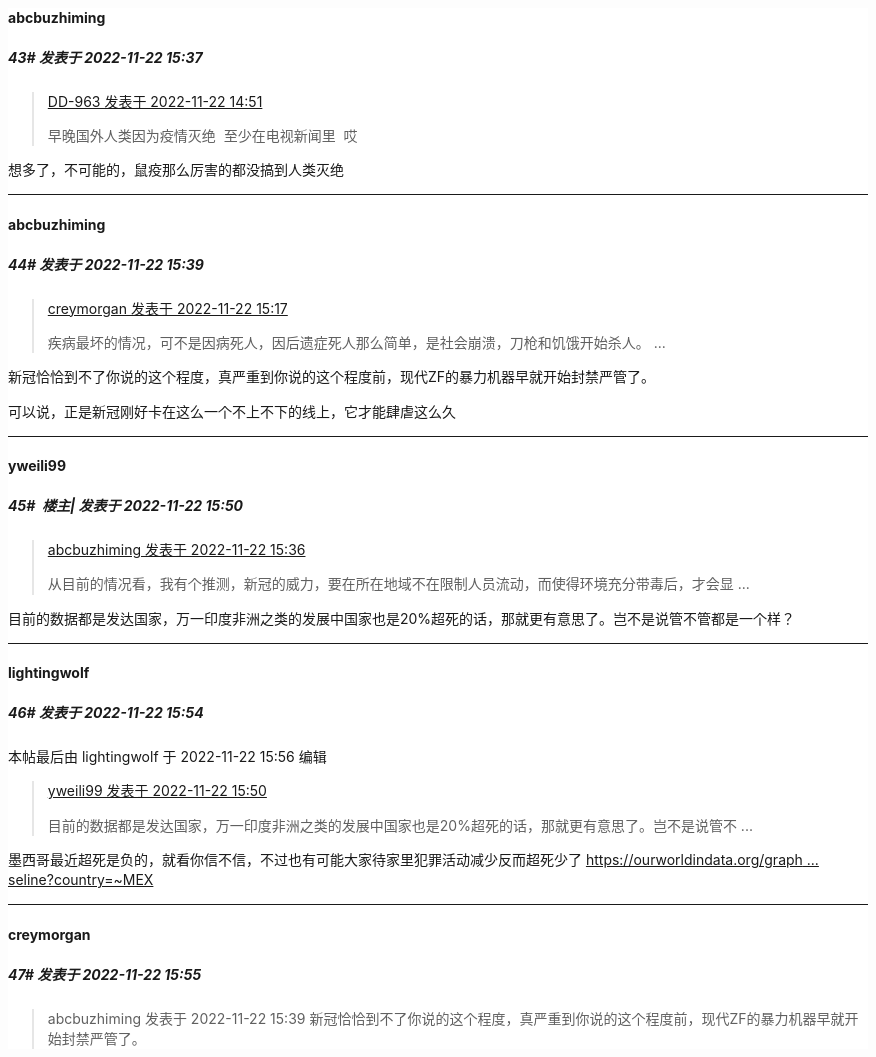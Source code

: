 ####  abcbuzhiming  
##### 43#       发表于 2022-11-22 15:37

<blockquote><a href="httphttps://bbs.saraba1st.com/2b/forum.php?mod=redirect&amp;goto=findpost&amp;pid=58553656&amp;ptid=2106258" target="_blank">DD-963 发表于 2022-11-22 14:51</a>

早晚国外人类因为疫情灭绝  至少在电视新闻里  哎</blockquote>
想多了，不可能的，鼠疫那么厉害的都没搞到人类灭绝

*****

####  abcbuzhiming  
##### 44#       发表于 2022-11-22 15:39

<blockquote><a href="httphttps://bbs.saraba1st.com/2b/forum.php?mod=redirect&amp;goto=findpost&amp;pid=58554129&amp;ptid=2106258" target="_blank">creymorgan 发表于 2022-11-22 15:17</a>

疾病最坏的情况，可不是因病死人，因后遗症死人那么简单，是社会崩溃，刀枪和饥饿开始杀人。 ...</blockquote>
新冠恰恰到不了你说的这个程度，真严重到你说的这个程度前，现代ZF的暴力机器早就开始封禁严管了。

可以说，正是新冠刚好卡在这么一个不上不下的线上，它才能肆虐这么久

*****

####  yweili99  
##### 45#         楼主| 发表于 2022-11-22 15:50

<blockquote><a href="httphttps://bbs.saraba1st.com/2b/forum.php?mod=redirect&amp;goto=findpost&amp;pid=58554452&amp;ptid=2106258" target="_blank">abcbuzhiming 发表于 2022-11-22 15:36</a>

从目前的情况看，我有个推测，新冠的威力，要在所在地域不在限制人员流动，而使得环境充分带毒后，才会显 ...</blockquote>
目前的数据都是发达国家，万一印度非洲之类的发展中国家也是20%超死的话，那就更有意思了。岂不是说管不管都是一个样？

*****

####  lightingwolf  
##### 46#       发表于 2022-11-22 15:54

 本帖最后由 lightingwolf 于 2022-11-22 15:56 编辑 
<blockquote><a href="httphttps://bbs.saraba1st.com/2b/forum.php?mod=redirect&amp;goto=findpost&amp;pid=58554645&amp;ptid=2106258" target="_blank">yweili99 发表于 2022-11-22 15:50</a>

目前的数据都是发达国家，万一印度非洲之类的发展中国家也是20%超死的话，那就更有意思了。岂不是说管不 ...</blockquote>
墨西哥最近超死是负的，就看你信不信，不过也有可能大家待家里犯罪活动减少反而超死少了
[https://ourworldindata.org/graph ... seline?country=~MEX](https://ourworldindata.org/grapher/excess-mortality-p-scores-projected-baseline?country=~MEX)

*****

####  creymorgan  
##### 47#       发表于 2022-11-22 15:55

<blockquote>abcbuzhiming 发表于 2022-11-22 15:39
新冠恰恰到不了你说的这个程度，真严重到你说的这个程度前，现代ZF的暴力机器早就开始封禁严管了。
